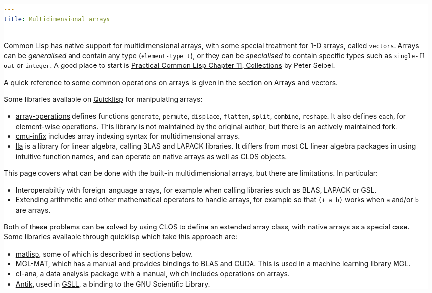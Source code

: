 ```yaml
---
title: Multidimensional arrays
---
```


Common Lisp has native support for multidimensional arrays, with some
special treatment for 1-D arrays, called `vectors`. Arrays can be
*generalised* and contain any type (`element-type t`), or they
can be *specialised* to contain specific types such as `single-float`
or `integer`. A good place to start is 
[Practical Common Lisp Chapter 11, Collections](http://www.gigamonkeys.com/book/collections.html) by
Peter Seibel.

A quick reference to some common operations on arrays is given in the
section on [Arrays and vectors](data-structures.html).

Some libraries available on [Quicklisp](https://www.quicklisp.org/beta/) for manipulating arrays:

- [array-operations](https://github.com/tpapp/array-operations) defines
  functions `generate`, `permute`, `displace`, `flatten`, `split`,
  `combine`, `reshape`. It also defines `each`, for element-wise
  operations. This library is not maintained by the original author,
  but there is an [actively maintained fork](https://github.com/bendudson/array-operations).
- [cmu-infix](https://github.com/rigetticomputing/cmu-infix) includes
  array indexing syntax for multidimensional arrays.
- [lla](https://github.com/tpapp/lla) is a library for linear algebra, calling BLAS and LAPACK
  libraries. It differs from most CL linear algebra packages in using
  intuitive function names, and can operate on native arrays as well as
  CLOS objects.

This page covers what can be done with the built-in multidimensional
arrays, but there are limitations. In particular:

* Interoperabiltiy with foreign language arrays, for example when
  calling libraries such as BLAS, LAPACK or GSL. 
* Extending arithmetic and other mathematical operators to handle
  arrays, for example so that `(+ a b)` works 
  when `a` and/or `b` are arrays. 

Both of these problems can be solved by using CLOS to define an
extended array class, with native arrays as a special case. 
Some libraries available through
[quicklisp](https://www.quicklisp.org/beta/) which take this approach 
are: 

* [matlisp](https://github.com/matlisp/matlisp), some of which is
  described in sections below.
* [MGL-MAT](https://github.com/melisgl/mgl-mat), which has a manual
  and provides bindings to BLAS and CUDA. This is used in a machine
  learning library [MGL](https://github.com/melisgl/mgl).
* [cl-ana](https://github.com/ghollisjr/cl-ana/wiki), a data analysis
  package with a manual, which includes operations on arrays.
* [Antik](https://www.common-lisp.net/project/antik/), used in 
  [GSLL](https://common-lisp.net/project/gsll/), a binding to the GNU
  Scientific Library.
